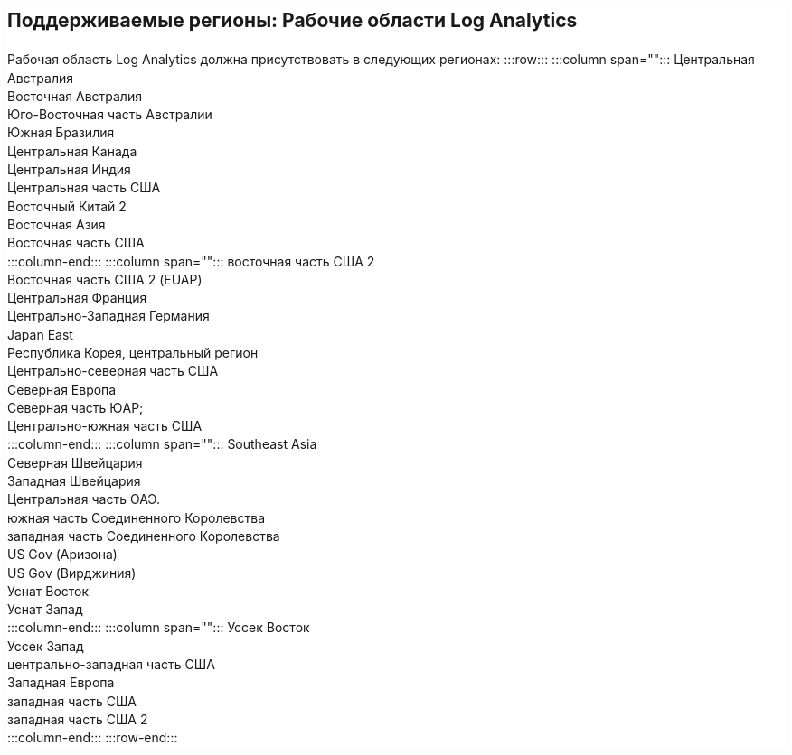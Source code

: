 ## <a name="supported-regions-log-analytics-workspaces"></a>Поддерживаемые регионы: Рабочие области Log Analytics

Рабочая область Log Analytics должна присутствовать в следующих регионах:
:::row:::
   :::column span="":::
      Центральная Австралия  
      Восточная Австралия  
      Юго-Восточная часть Австралии  
      Южная Бразилия  
      Центральная Канада  
      Центральная Индия  
      Центральная часть США  
      Восточный Китай 2  
      Восточная Азия  
      Восточная часть США  
   :::column-end:::
   :::column span="":::
      восточная часть США 2  
      Восточная часть США 2 (EUAP)  
      Центральная Франция  
      Центрально-Западная Германия  
      Japan East  
      Республика Корея, центральный регион  
      Центрально-северная часть США  
      Северная Европа  
      Северная часть ЮАР;  
      Центрально-южная часть США  
   :::column-end:::
   :::column span="":::
      Southeast Asia  
      Северная Швейцария  
      Западная Швейцария  
      Центральная часть ОАЭ.  
      южная часть Соединенного Королевства  
      западная часть Соединенного Королевства  
      US Gov (Аризона)  
      US Gov (Вирджиния)  
      Уснат Восток  
      Уснат Запад  
   :::column-end:::
   :::column span="":::
      Уссек Восток  
      Уссек Запад  
      центрально-западная часть США  
      Западная Европа  
      западная часть США  
      западная часть США 2  
   :::column-end:::
:::row-end:::
